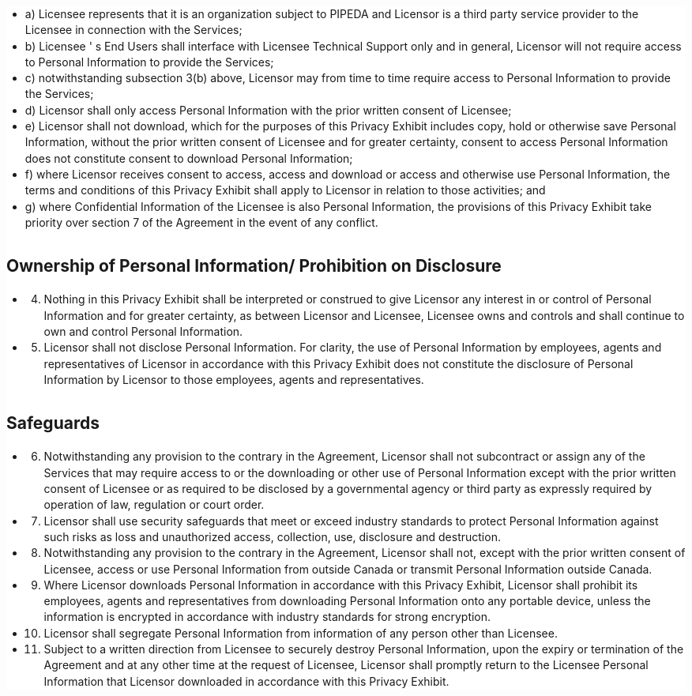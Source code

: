 - a) Licensee represents that it is an organization subject to PIPEDA and Licensor is a third party service provider to the Licensee in connection with the Services;
- b) Licensee ' s End Users shall interface with Licensee Technical Support only and in general, Licensor will not require access to Personal Information to provide the Services;
- c) notwithstanding subsection 3(b) above, Licensor may from time to time require access to Personal Information to provide the Services;
- d) Licensor shall only access Personal Information with the prior written consent of Licensee;
- e) Licensor shall not download, which for the purposes of this Privacy Exhibit includes copy, hold or otherwise save Personal Information, without the prior written consent of Licensee and for greater certainty, consent to access Personal Information does not constitute consent to download Personal Information;
- f) where Licensor receives consent to access, access and download or access and otherwise use Personal Information, the terms and conditions of this Privacy Exhibit shall apply to Licensor in relation to those activities; and
- g) where Confidential Information of the Licensee is also Personal Information, the provisions of this Privacy Exhibit take priority over section 7 of the Agreement in the event of any conflict.

## Ownership of Personal Information/ Prohibition on Disclosure

- 4) Nothing in this Privacy Exhibit shall be interpreted or construed to give Licensor any interest in or control of Personal Information and for greater certainty, as between Licensor and Licensee, Licensee owns and controls and shall continue to own and control Personal Information.
- 5) Licensor shall not disclose Personal Information. For clarity, the use of Personal Information by employees, agents and representatives of Licensor in accordance with this Privacy Exhibit does not constitute the disclosure of Personal Information by Licensor to those employees, agents and representatives.

## Safeguards

- 6) Notwithstanding any provision to the contrary in the Agreement, Licensor shall not subcontract or assign any of the Services that may require access to or the downloading or other use of Personal Information except with the prior written consent of Licensee or as required to be disclosed by a governmental agency or third party as expressly required by operation of law, regulation or court order.
- 7) Licensor shall use security safeguards that meet or exceed industry standards to protect Personal Information against such risks as loss and unauthorized access, collection, use, disclosure and destruction.
- 8) Notwithstanding any provision to the contrary in the Agreement, Licensor shall not, except with the prior written consent of Licensee, access or use Personal Information from outside Canada or transmit Personal Information outside Canada.
- 9) Where Licensor downloads Personal Information in accordance with this Privacy Exhibit, Licensor shall prohibit its employees, agents and representatives from downloading Personal Information onto any portable device, unless the information is encrypted in accordance with industry standards for strong encryption.
- 10)  Licensor shall segregate Personal Information from information of any person other than Licensee.
- 11)  Subject to a written direction from Licensee to securely destroy Personal Information, upon the expiry or termination of the Agreement and at any other time at the request of Licensee, Licensor shall promptly return to the Licensee Personal Information that Licensor downloaded in accordance with this Privacy Exhibit.
